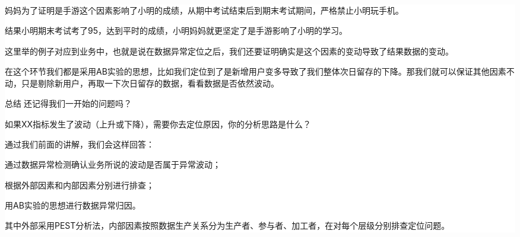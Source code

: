 妈妈为了证明是手游这个因素影响了小明的成绩，从期中考试结束后到期末考试期间，严格禁止小明玩手机。

结果小明期末考试考了95，达到平时的成绩，小明妈妈就更坚定了是手游影响了小明的学习。

这里举的例子对应到业务中，也就是说在数据异常定位之后，我们还要证明确实是这个因素的变动导致了结果数据的变动。

在这个环节我们都是采用AB实验的思想，比如我们定位到了是新增用户变多导致了我们整体次日留存的下降。那我们就可以保证其他因素不动，只是剔除新用户，再取一下次日留存的数据，看看数据是否依然波动。


总结
还记得我们一开始的问题吗？

如果XX指标发生了波动（上升或下降），需要你去定位原因，你的分析思路是什么？



通过我们前面的讲解，我们会这样回答：

通过数据异常检测确认业务所说的波动是否属于异常波动；

根据外部因素和内部因素分别进行排查；

用AB实验的思想进行数据异常归因。

其中外部采用PEST分析法，内部因素按照数据生产关系分为生产者、参与者、加工者，在对每个层级分别排查定位问题。